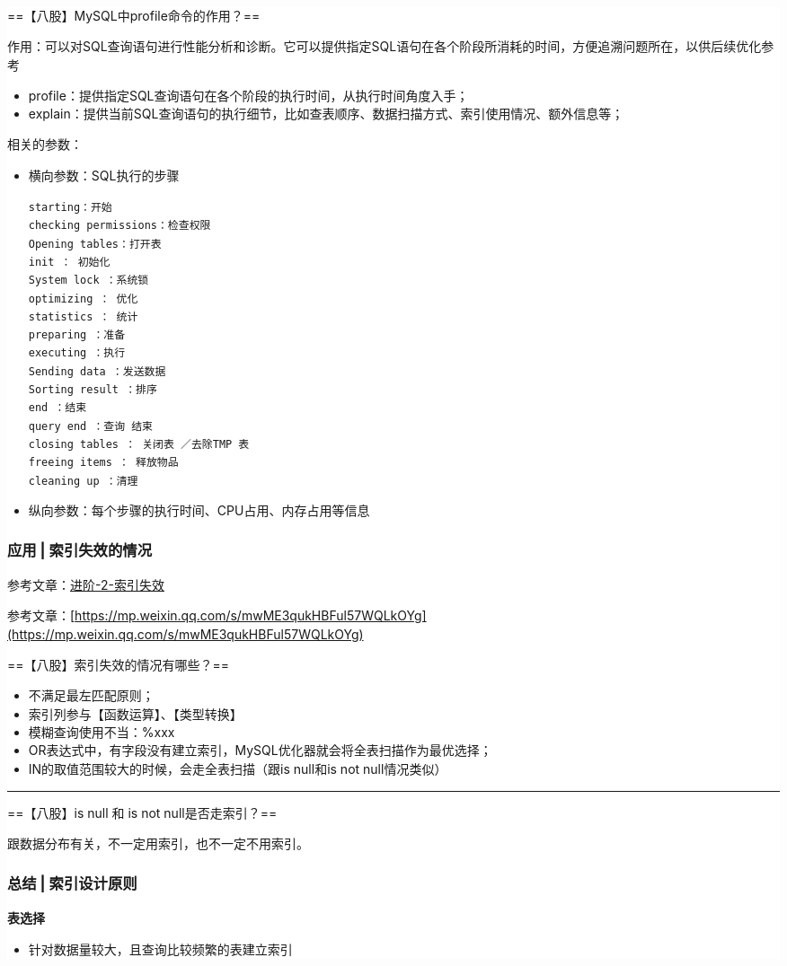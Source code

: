 
==【八股】MySQL中profile命令的作用？==

作用：可以对SQL查询语句进行性能分析和诊断。它可以提供指定SQL语句在各个阶段所消耗的时间，方便追溯问题所在，以供后续优化参考

- profile：提供指定SQL查询语句在各个阶段的执行时间，从执行时间角度入手；
- explain：提供当前SQL查询语句的执行细节，比如查表顺序、数据扫描方式、索引使用情况、额外信息等；

相关的参数：

- 横向参数：SQL执行的步骤

  ```
  starting：开始
  checking permissions：检查权限
  Opening tables：打开表
  init ： 初始化
  System lock ：系统锁
  optimizing ： 优化
  statistics ： 统计
  preparing ：准备
  executing ：执行
  Sending data ：发送数据
  Sorting result ：排序
  end ：结束
  query end ：查询 结束
  closing tables ： 关闭表 ／去除TMP 表
  freeing items ： 释放物品
  cleaning up ：清理
  ```
- 纵向参数：每个步骤的执行时间、CPU占用、内存占用等信息

### 应用 | 索引失效的情况

参考文章：[进阶-2-索引失效](/ToBeABD/Database/MySQL/ncbj22j8/)

参考文章：[https://mp.weixin.qq.com/s/mwME3qukHBFul57WQLkOYg](https://mp.weixin.qq.com/s/mwME3qukHBFul57WQLkOYg)

==【八股】索引失效的情况有哪些？==

- 不满足最左匹配原则；
- 索引列参与【函数运算】、【类型转换】
- 模糊查询使用不当：%xxx
- OR表达式中，有字段没有建立索引，MySQL优化器就会将全表扫描作为最优选择；
- IN的取值范围较大的时候，会走全表扫描（跟is null和is not null情况类似）

---

==【八股】is null 和 is not null是否走索引？==

跟数据分布有关，不一定用索引，也不一定不用索引。

### 总结 | 索引设计原则

**表选择**

- 针对数据量较大，且查询比较频繁的表建立索引
